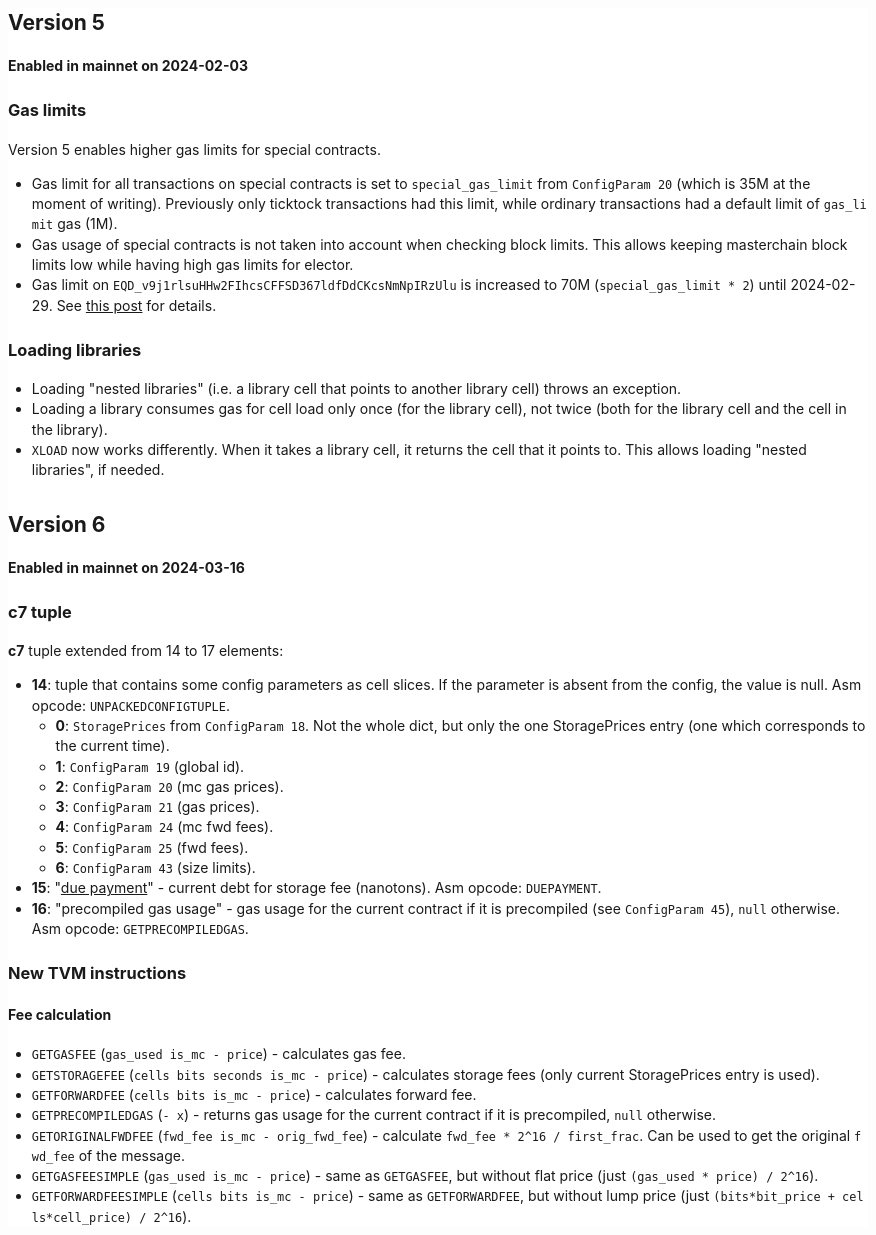 ## Version 5
__Enabled in mainnet on 2024-02-03__

### Gas limits
Version 5 enables higher gas limits for special contracts.

* Gas limit for all transactions on special contracts is set to `special_gas_limit` from `ConfigParam 20` (which is 35M at the moment of writing). 
Previously only ticktock transactions had this limit, while ordinary transactions had a default limit of `gas_limit` gas (1M).
* Gas usage of special contracts is not taken into account when checking block limits. This allows keeping masterchain block limits low
while having high gas limits for elector.
* Gas limit on `EQD_v9j1rlsuHHw2FIhcsCFFSD367ldfDdCKcsNmNpIRzUlu` is increased to 70M (`special_gas_limit * 2`) until 2024-02-29.
See [this post](https://t.me/tonstatus/88) for details.

### Loading libraries
* Loading "nested libraries" (i.e. a library cell that points to another library cell) throws an exception.
* Loading a library consumes gas for cell load only once (for the library cell), not twice (both for the library cell and the cell in the library).
* `XLOAD` now works differently. When it takes a library cell, it returns the cell that it points to. This allows loading "nested libraries", if needed.

## Version 6
__Enabled in mainnet on 2024-03-16__

### c7 tuple
**c7** tuple extended from 14 to 17 elements:
* **14**: tuple that contains some config parameters as cell slices. If the parameter is absent from the config, the value is null. Asm opcode: `UNPACKEDCONFIGTUPLE`.
  * **0**: `StoragePrices` from `ConfigParam 18`. Not the whole dict, but only the one StoragePrices entry (one which corresponds to the current time).
  * **1**: `ConfigParam 19` (global id).
  * **2**: `ConfigParam 20` (mc gas prices).
  * **3**: `ConfigParam 21` (gas prices).
  * **4**: `ConfigParam 24` (mc fwd fees).
  * **5**: `ConfigParam 25` (fwd fees).
  * **6**: `ConfigParam 43` (size limits).
* **15**: "[due payment](https://github.com/ton-blockchain/ton/blob/8a9ff339927b22b72819c5125428b70c406da631/crypto/block/block.tlb#L237)" - current debt for storage fee (nanotons). Asm opcode: `DUEPAYMENT`.
* **16**: "precompiled gas usage" - gas usage for the current contract if it is precompiled (see `ConfigParam 45`), `null` otherwise. Asm opcode: `GETPRECOMPILEDGAS`.

### New TVM instructions

#### Fee calculation
* `GETGASFEE` (`gas_used is_mc - price`) - calculates gas fee.
* `GETSTORAGEFEE` (`cells bits seconds is_mc - price`) - calculates storage fees (only current StoragePrices entry is used).
* `GETFORWARDFEE` (`cells bits is_mc - price`) - calculates forward fee.
* `GETPRECOMPILEDGAS` (`- x`) - returns gas usage for the current contract if it is precompiled, `null` otherwise.
* `GETORIGINALFWDFEE` (`fwd_fee is_mc - orig_fwd_fee`) - calculate `fwd_fee * 2^16 / first_frac`. Can be used to get the original `fwd_fee` of the message.
* `GETGASFEESIMPLE` (`gas_used is_mc - price`) - same as `GETGASFEE`, but without flat price (just `(gas_used * price) / 2^16`).
* `GETFORWARDFEESIMPLE` (`cells bits is_mc - price`) - same as `GETFORWARDFEE`, but without lump price (just `(bits*bit_price + cells*cell_price) / 2^16`).
